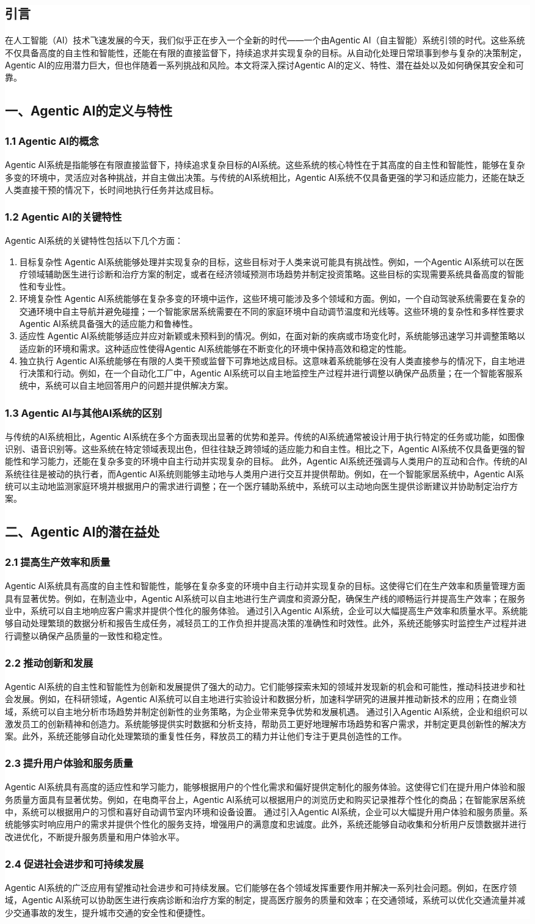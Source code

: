 ## 引言
在人工智能（AI）技术飞速发展的今天，我们似乎正在步入一个全新的时代——一个由Agentic AI（自主智能）系统引领的时代。这些系统不仅具备高度的自主性和智能性，还能在有限的直接监督下，持续追求并实现复杂的目标。从自动化处理日常琐事到参与复杂的决策制定，Agentic AI的应用潜力巨大，但也伴随着一系列挑战和风险。本文将深入探讨Agentic AI的定义、特性、潜在益处以及如何确保其安全和可靠。
## 一、Agentic AI的定义与特性

### 1.1 Agentic AI的概念
Agentic AI系统是指能够在有限直接监督下，持续追求复杂目标的AI系统。这些系统的核心特性在于其高度的自主性和智能性，能够在复杂多变的环境中，灵活应对各种挑战，并自主做出决策。与传统的AI系统相比，Agentic AI系统不仅具备更强的学习和适应能力，还能在缺乏人类直接干预的情况下，长时间地执行任务并达成目标。
### 1.2 Agentic AI的关键特性
Agentic AI系统的关键特性包括以下几个方面：
1. 目标复杂性 
Agentic AI系统能够处理并实现复杂的目标，这些目标对于人类来说可能具有挑战性。例如，一个Agentic AI系统可以在医疗领域辅助医生进行诊断和治疗方案的制定，或者在经济领域预测市场趋势并制定投资策略。这些目标的实现需要系统具备高度的智能性和专业性。  
2. 环境复杂性
Agentic AI系统能够在复杂多变的环境中运作，这些环境可能涉及多个领域和方面。例如，一个自动驾驶系统需要在复杂的交通环境中自主导航并避免碰撞；一个智能家居系统需要在不同的家庭环境中自动调节温度和光线等。这些环境的复杂性和多样性要求Agentic AI系统具备强大的适应能力和鲁棒性。
3. 适应性
Agentic AI系统能够适应并应对新颖或未预料到的情况。例如，在面对新的疾病或市场变化时，系统能够迅速学习并调整策略以适应新的环境和需求。这种适应性使得Agentic AI系统能够在不断变化的环境中保持高效和稳定的性能。
4. 独立执行
Agentic AI系统能够在有限的人类干预或监督下可靠地达成目标。这意味着系统能够在没有人类直接参与的情况下，自主地进行决策和行动。例如，在一个自动化工厂中，Agentic AI系统可以自主地监控生产过程并进行调整以确保产品质量；在一个智能客服系统中，系统可以自主地回答用户的问题并提供解决方案。
### 1.3 Agentic AI与其他AI系统的区别
与传统的AI系统相比，Agentic AI系统在多个方面表现出显著的优势和差异。传统的AI系统通常被设计用于执行特定的任务或功能，如图像识别、语音识别等。这些系统在特定领域表现出色，但往往缺乏跨领域的适应能力和自主性。相比之下，Agentic AI系统不仅具备更强的智能性和学习能力，还能在复杂多变的环境中自主行动并实现复杂的目标。
此外，Agentic AI系统还强调与人类用户的互动和合作。传统的AI系统往往是被动的执行者，而Agentic AI系统则能够主动地与人类用户进行交互并提供帮助。例如，在一个智能家居系统中，Agentic AI系统可以主动地监测家庭环境并根据用户的需求进行调整；在一个医疗辅助系统中，系统可以主动地向医生提供诊断建议并协助制定治疗方案。
## 二、Agentic AI的潜在益处
### 2.1 提高生产效率和质量
Agentic AI系统具有高度的自主性和智能性，能够在复杂多变的环境中自主行动并实现复杂的目标。这使得它们在生产效率和质量管理方面具有显著优势。例如，在制造业中，Agentic AI系统可以自主地进行生产调度和资源分配，确保生产线的顺畅运行并提高生产效率；在服务业中，系统可以自主地响应客户需求并提供个性化的服务体验。
通过引入Agentic AI系统，企业可以大幅提高生产效率和质量水平。系统能够自动处理繁琐的数据分析和报告生成任务，减轻员工的工作负担并提高决策的准确性和时效性。此外，系统还能够实时监控生产过程并进行调整以确保产品质量的一致性和稳定性。
### 2.2 推动创新和发展
Agentic AI系统的自主性和智能性为创新和发展提供了强大的动力。它们能够探索未知的领域并发现新的机会和可能性，推动科技进步和社会发展。例如，在科研领域，Agentic AI系统可以自主地进行实验设计和数据分析，加速科学研究的进展并推动新技术的应用；在商业领域，系统可以自主地分析市场趋势并制定创新性的业务策略，为企业带来竞争优势和发展机遇。
通过引入Agentic AI系统，企业和组织可以激发员工的创新精神和创造力。系统能够提供实时数据和分析支持，帮助员工更好地理解市场趋势和客户需求，并制定更具创新性的解决方案。此外，系统还能够自动化处理繁琐的重复性任务，释放员工的精力并让他们专注于更具创造性的工作。
### 2.3 提升用户体验和服务质量
Agentic AI系统具有高度的适应性和学习能力，能够根据用户的个性化需求和偏好提供定制化的服务体验。这使得它们在提升用户体验和服务质量方面具有显著优势。例如，在电商平台上，Agentic AI系统可以根据用户的浏览历史和购买记录推荐个性化的商品；在智能家居系统中，系统可以根据用户的习惯和喜好自动调节室内环境和设备设置。
通过引入Agentic AI系统，企业可以大幅提升用户体验和服务质量。系统能够实时响应用户的需求并提供个性化的服务支持，增强用户的满意度和忠诚度。此外，系统还能够自动收集和分析用户反馈数据并进行改进优化，不断提升服务质量和用户体验水平。
### 2.4 促进社会进步和可持续发展
Agentic AI系统的广泛应用有望推动社会进步和可持续发展。它们能够在各个领域发挥重要作用并解决一系列社会问题。例如，在医疗领域，Agentic AI系统可以协助医生进行疾病诊断和治疗方案的制定，提高医疗服务的质量和效率；在交通领域，系统可以优化交通流量并减少交通事故的发生，提升城市交通的安全性和便捷性。

